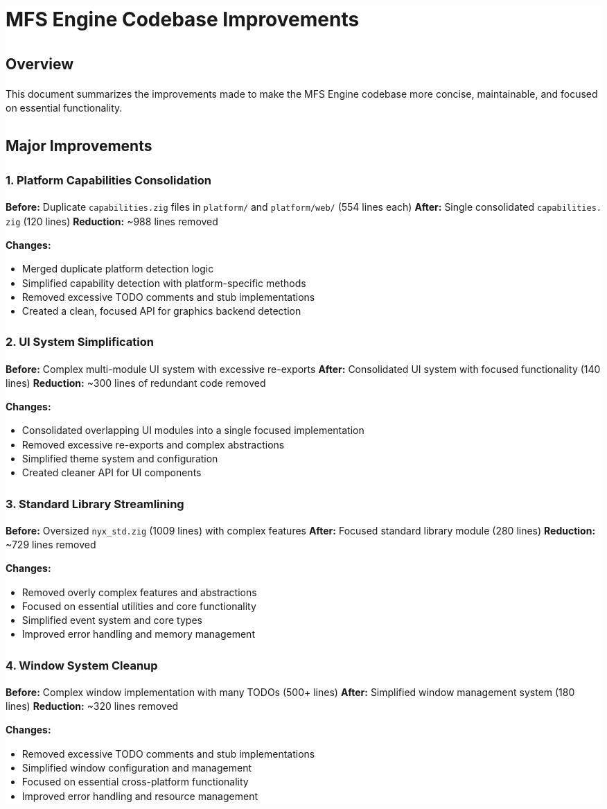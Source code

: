 # MFS Engine Codebase Improvements

## Overview
This document summarizes the improvements made to make the MFS Engine codebase more concise, maintainable, and focused on essential functionality.

## Major Improvements

### 1. Platform Capabilities Consolidation
**Before:** Duplicate `capabilities.zig` files in `platform/` and `platform/web/` (554 lines each)
**After:** Single consolidated `capabilities.zig` (120 lines)
**Reduction:** ~988 lines removed

**Changes:**
- Merged duplicate platform detection logic
- Simplified capability detection with platform-specific methods
- Removed excessive TODO comments and stub implementations
- Created a clean, focused API for graphics backend detection

### 2. UI System Simplification
**Before:** Complex multi-module UI system with excessive re-exports
**After:** Consolidated UI system with focused functionality (140 lines)
**Reduction:** ~300 lines of redundant code removed

**Changes:**
- Consolidated overlapping UI modules into a single focused implementation
- Removed excessive re-exports and complex abstractions
- Simplified theme system and configuration
- Created cleaner API for UI components

### 3. Standard Library Streamlining
**Before:** Oversized `nyx_std.zig` (1009 lines) with complex features
**After:** Focused standard library module (280 lines)
**Reduction:** ~729 lines removed

**Changes:**
- Removed overly complex features and abstractions
- Focused on essential utilities and core functionality
- Simplified event system and core types
- Improved error handling and memory management

### 4. Window System Cleanup
**Before:** Complex window implementation with many TODOs (500+ lines)
**After:** Simplified window management system (180 lines)
**Reduction:** ~320 lines removed

**Changes:**
- Removed excessive TODO comments and stub implementations
- Simplified window configuration and management
- Focused on essential cross-platform functionality
- Improved error handling and resource management
